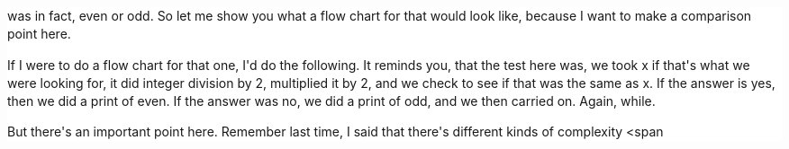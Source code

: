   <span m='743570'>was</span> <span m='744240'>in</span> <span
  m='744365'>fact,</span> <span m='744490'>even</span> <span
  m='744720'>or</span> <span m='745056'>odd.</span> <span m='745730'>So</span>
  <span m='745785'>let</span> <span m='745840'>me</span> <span
  m='745910'>show</span> <span m='746080'>you</span> <span
  m='746160'>what</span> <span m='746260'>a</span> <span m='746310'>flow</span>
  <span m='746530'>chart</span> <span m='746820'>for</span> <span
  m='746940'>that</span> <span m='747150'>would</span> <span
  m='747270'>look</span> <span m='747470'>like,</span> <span
  m='748280'>because</span> <span m='748340'>I</span> <span
  m='748400'>want</span> <span m='748515'>to</span> <span m='748630'>make</span>
  <span m='748820'>a</span> <span m='748920'>comparison</span> <span
  m='749460'>point</span> <span m='749740'>here.</span> </p><p><span
  m='755140'>If</span> <span m='755210'>I</span> <span m='755300'>were</span>
  <span m='755430'>to</span> <span m='755530'>do</span> <span
  m='755660'>a</span> <span m='755710'>flow</span> <span m='755930'>chart</span>
  <span m='756430'>for</span> <span m='756600'>that</span> <span
  m='756870'>one,</span> <span m='757130'>I'd</span> <span m='757461'>do</span>
  <span m='759120'>the</span> <span m='759550'>following.</span> <span
  m='760050'>It</span> <span m='766450'>reminds</span> <span
  m='766930'>you,</span> <span m='767990'>that</span> <span
  m='768150'>the</span> <span m='768230'>test</span> <span
  m='768590'>here</span> <span m='768750'>was,</span> <span m='768930'>we</span>
  <span m='769060'>took</span> <span m='769320'>x</span> <span
  m='769660'>if</span> <span m='769760'>that's</span> <span
  m='769960'>what</span> <span m='770050'>we</span> <span m='770120'>were</span>
  <span m='770190'>looking</span> <span m='770430'>for,</span> <span
  m='770610'>it</span> <span m='770710'>did</span> <span
  m='770870'>integer</span> <span m='771200'>division</span> <span
  m='771600'>by</span> <span m='771760'>2,</span> <span
  m='773150'>multiplied</span> <span m='773660'>it</span> <span
  m='773790'>by</span> <span m='773970'>2,</span> <span m='774360'>and</span>
  <span m='774500'>we</span> <span m='774590'>check</span> <span
  m='774960'>to</span> <span m='775090'>see</span> <span m='775387'>if</span>
  <span m='776280'>that</span> <span m='776470'>was</span> <span
  m='776610'>the</span> <span m='776710'>same</span> <span m='776960'>as</span>
  <span m='777080'>x.</span> <span m='778740'>If</span> <span
  m='778845'>the</span> <span m='778950'>answer</span> <span
  m='779180'>is</span> <span m='779320'>yes,</span> <span m='782150'>then</span>
  <span m='782370'>we</span> <span m='782530'>did</span> <span
  m='782870'>a</span> <span m='783200'>print</span> <span m='785860'>of</span>
  <span m='787730'>even.</span> <span m='790580'>If</span> <span
  m='790700'>the</span> <span m='790820'>answer</span> <span
  m='791110'>was</span> <span m='791370'>no,</span> <span m='795900'>we</span>
  <span m='796200'>did</span> <span m='796500'>a</span> <span
  m='796800'>print</span> <span m='797100'>of</span> <span
  m='797400'>odd,</span> <span m='801240'>and</span> <span m='801390'>we</span>
  <span m='801490'>then carried</span> <span m='801880'>on.</span> <span
  m='807000'>Again,</span> <span m='807430'>while.</span> </p><p><span
  m='808160'>But</span> <span m='808290'>there's</span> <span
  m='808420'>an</span> <span m='808510'>important</span> <span
  m='808880'>point</span> <span m='809130'>here.</span> <span
  m='810640'>Remember</span> <span m='810860'>last</span> <span
  m='811150'>time,</span> <span m='811290'>I</span> <span m='811370'>said</span>
  <span m='811750'>that</span> <span m='811910'>there's</span> <span
  m='812140'>different</span> <span m='812520'>kinds</span> <span
  m='812820'>of</span> <span m='812900'>complexity</span> <span
